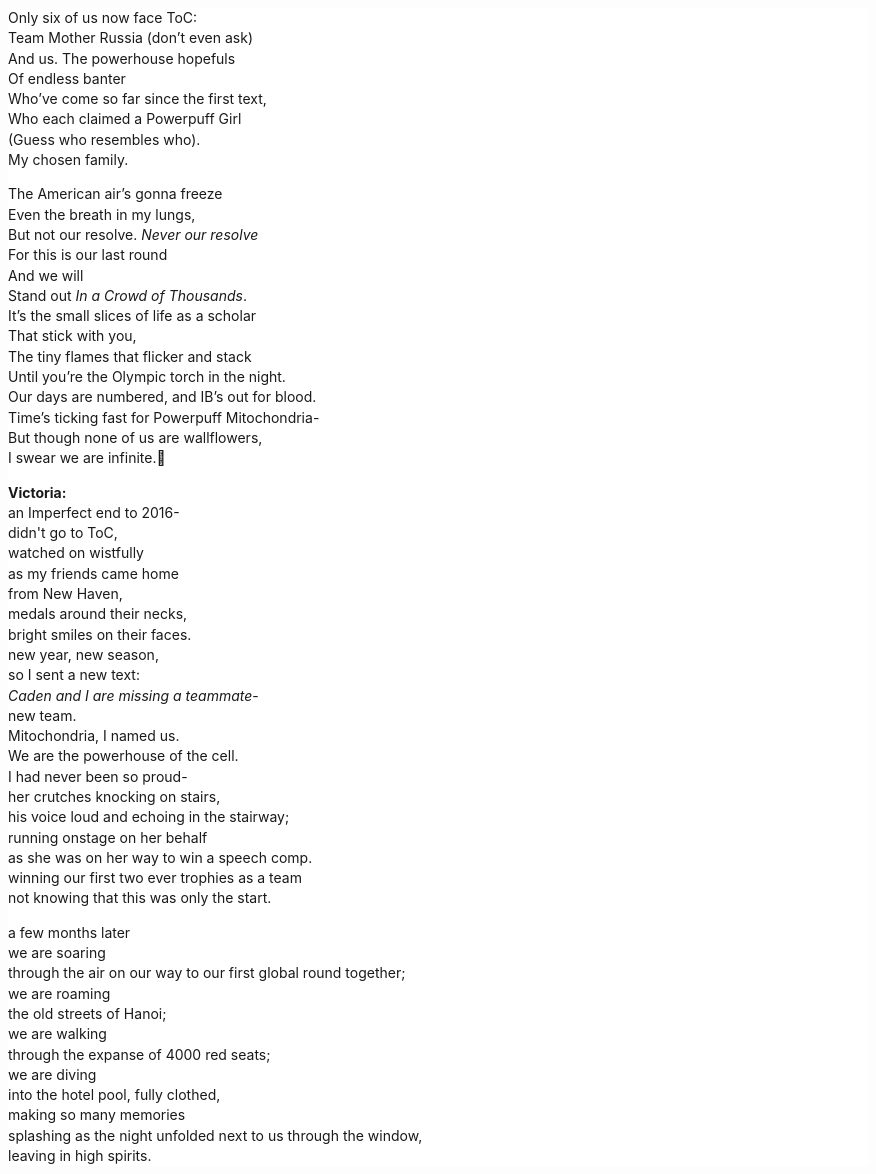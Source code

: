 Only six of us now face ToC:  
Team Mother Russia (don’t even ask)  
And us. The powerhouse hopefuls  
Of endless banter  
Who’ve come so far since the first text,  
Who each claimed a Powerpuff Girl  
(Guess who resembles who).  
My chosen family.  

The American air’s gonna freeze  
Even the breath in my lungs,  
But not our resolve. *Never our resolve*  
For this is our last round  
And we will  
Stand out *In a Crowd of Thousands*.  
It’s the small slices of life as a scholar  
That stick with you,  
The tiny flames that flicker and stack  
Until you’re the Olympic torch in the night.  
Our days are numbered, and IB’s out for blood.  
Time’s ticking fast for Powerpuff Mitochondria-  
But though none of us are wallflowers,  
I swear we are infinite.  

**Victoria:**  
an Imperfect end to 2016-  
didn't go to ToC,  
watched on wistfully  
as my friends came home  
from New Haven,  
medals around their necks,  
bright smiles on their faces.  
new year, new season,   
so I sent a new text:  
*Caden and I are missing a teammate*-  
new team.  
Mitochondria, I named us.  
We are the powerhouse of the cell.  
I had never been so proud-  
her crutches knocking on stairs,  
his voice loud and echoing in the stairway;  
running onstage on her behalf  
as she was on her way to win a speech comp.  
winning our first two ever trophies as a team  
not knowing that this was only the start.  

a few months later  
we are soaring   
through the air on our way to our first global round together;  
we are roaming  
the old streets of Hanoi;  
we are walking  
through the expanse of 4000 red seats;  
we are diving  
into the hotel pool, fully clothed,  
making so many memories  
splashing as the night unfolded next to us through the window,  
leaving in high spirits.  

